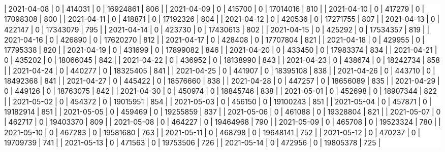 | 2021-04-08 | 0 | 414031 | 0 | 16924861 | 806 |
| 2021-04-09 | 0 | 415700 | 0 | 17014016 | 810 |
| 2021-04-10 | 0 | 417279 | 0 | 17098308 | 800 |
| 2021-04-11 | 0 | 418871 | 0 | 17192326 | 804 |
| 2021-04-12 | 0 | 420536 | 0 | 17271755 | 807 |
| 2021-04-13 | 0 | 422147 | 0 | 17343079 | 795 |
| 2021-04-14 | 0 | 423730 | 0 | 17430613 | 802 |
| 2021-04-15 | 0 | 425292 | 0 | 17534357 | 819 |
| 2021-04-16 | 0 | 426890 | 0 | 17620270 | 812 |
| 2021-04-17 | 0 | 428408 | 0 | 17707804 | 821 |
| 2021-04-18 | 0 | 429955 | 0 | 17795338 | 820 |
| 2021-04-19 | 0 | 431699 | 0 | 17899082 | 846 |
| 2021-04-20 | 0 | 433450 | 0 | 17983374 | 834 |
| 2021-04-21 | 0 | 435202 | 0 | 18066045 | 842 |
| 2021-04-22 | 0 | 436952 | 0 | 18138990 | 843 |
| 2021-04-23 | 0 | 438674 | 0 | 18242734 | 858 |
| 2021-04-24 | 0 | 440277 | 0 | 18325405 | 841 |
| 2021-04-25 | 0 | 441907 | 0 | 18395108 | 838 |
| 2021-04-26 | 0 | 443710 | 0 | 18492368 | 841 |
| 2021-04-27 | 0 | 445422 | 0 | 18576660 | 838 |
| 2021-04-28 | 0 | 447257 | 0 | 18656089 | 835 |
| 2021-04-29 | 0 | 449126 | 0 | 18763075 | 842 |
| 2021-04-30 | 0 | 450974 | 0 | 18845746 | 838 |
| 2021-05-01 | 0 | 452698 | 0 | 18907344 | 822 |
| 2021-05-02 | 0 | 454372 | 0 | 19015951 | 854 |
| 2021-05-03 | 0 | 456150 | 0 | 19100243 | 851 |
| 2021-05-04 | 0 | 457871 | 0 | 19182914 | 851 |
| 2021-05-05 | 0 | 459469 | 0 | 19255859 | 837 |
| 2021-05-06 | 0 | 461088 | 0 | 19328804 | 821 |
| 2021-05-07 | 0 | 462717 | 0 | 19403370 | 809 |
| 2021-05-08 | 0 | 464227 | 0 | 19464968 | 790 |
| 2021-05-09 | 0 | 465708 | 0 | 19523324 | 780 |
| 2021-05-10 | 0 | 467283 | 0 | 19581680 | 763 |
| 2021-05-11 | 0 | 468798 | 0 | 19648141 | 752 |
| 2021-05-12 | 0 | 470237 | 0 | 19709739 | 741 |
| 2021-05-13 | 0 | 471563 | 0 | 19753506 | 726 |
| 2021-05-14 | 0 | 472956 | 0 | 19805378 | 725 |